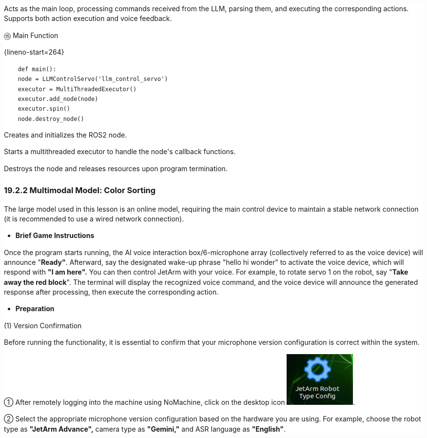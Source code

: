 Acts as the main loop, processing commands received from the LLM, parsing them, and executing the corresponding actions. Supports both action execution and voice feedback.

⑮ Main Function

{lineno-start=264}

```
	def main():
    node = LLMControlServo('llm_control_servo')
    executor = MultiThreadedExecutor()
    executor.add_node(node)
    executor.spin()
    node.destroy_node()
```

Creates and initializes the ROS2 node.

Starts a multithreaded executor to handle the node's callback functions.

Destroys the node and releases resources upon program termination.

### 19.2.2 Multimodal Model: Color Sorting

The large model used in this lesson is an online model, requiring the main control device to maintain a stable network connection (it is recommended to use a wired network connection).

* **Brief Game Instructions**

Once the program starts running, the AI voice interaction box/6-microphone array (collectively referred to as the voice device) will announce "**Ready"**. Afterward, say the designated wake-up phrase "hello hi wonder" to activate the voice device, which will respond with **"I am here".** You can then control JetArm with your voice. For example, to rotate servo 1 on the robot, say "**Take away the red block**". The terminal will display the recognized voice command, and the voice device will announce the generated response after processing, then execute the corresponding action.

* **Preparation**

(1) Version Confirmation

Before running the functionality, it is essential to confirm that your microphone version configuration is correct within the system.

① After remotely logging into the machine using NoMachine, click on the desktop icon <img class="common_img" src="../_static/media/chapter_19/section_2/02/image2.png"  />.

② Select the appropriate microphone version configuration based on the hardware you are using. For example, choose the robot type as **"JetArm Advance",** camera type as **"Gemini,"** and ASR language as **"English"**.
